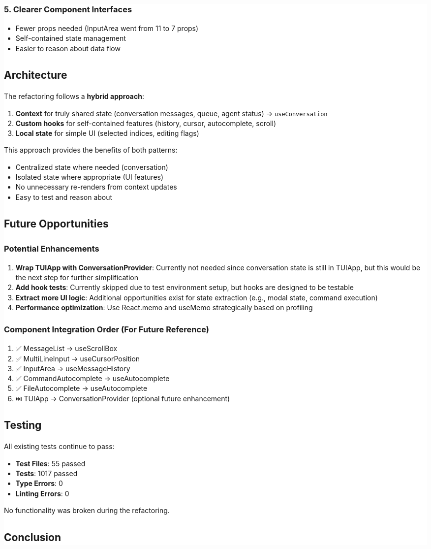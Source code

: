 ### 5. Clearer Component Interfaces
- Fewer props needed (InputArea went from 11 to 7 props)
- Self-contained state management
- Easier to reason about data flow

## Architecture

The refactoring follows a **hybrid approach**:

1. **Context** for truly shared state (conversation messages, queue, agent status) → `useConversation`
2. **Custom hooks** for self-contained features (history, cursor, autocomplete, scroll)
3. **Local state** for simple UI (selected indices, editing flags)

This approach provides the benefits of both patterns:
- Centralized state where needed (conversation)
- Isolated state where appropriate (UI features)
- No unnecessary re-renders from context updates
- Easy to test and reason about

## Future Opportunities

### Potential Enhancements
1. **Wrap TUIApp with ConversationProvider**: Currently not needed since conversation state is still in TUIApp, but this would be the next step for further simplification
2. **Add hook tests**: Currently skipped due to test environment setup, but hooks are designed to be testable
3. **Extract more UI logic**: Additional opportunities exist for state extraction (e.g., modal state, command execution)
4. **Performance optimization**: Use React.memo and useMemo strategically based on profiling

### Component Integration Order (For Future Reference)
1. ✅ MessageList → useScrollBox
2. ✅ MultiLineInput → useCursorPosition
3. ✅ InputArea → useMessageHistory
4. ✅ CommandAutocomplete → useAutocomplete
5. ✅ FileAutocomplete → useAutocomplete
6. ⏭️ TUIApp → ConversationProvider (optional future enhancement)

## Testing

All existing tests continue to pass:
- **Test Files**: 55 passed
- **Tests**: 1017 passed
- **Type Errors**: 0
- **Linting Errors**: 0

No functionality was broken during the refactoring.

## Conclusion

